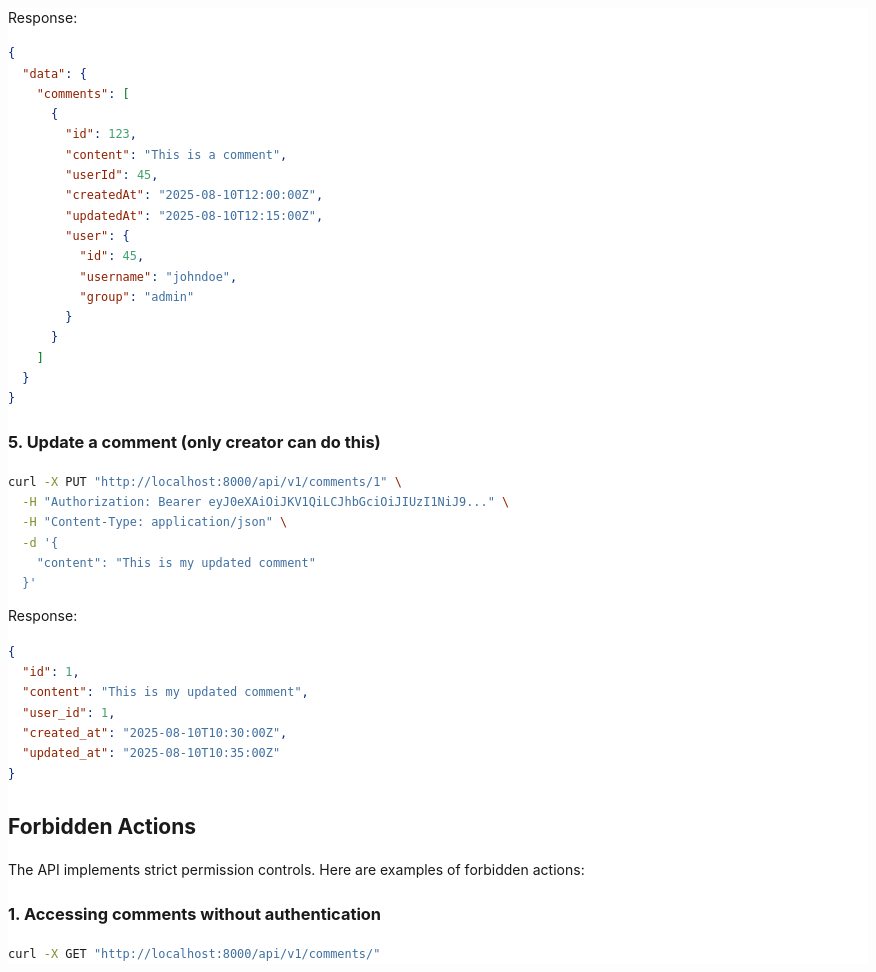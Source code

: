 Response:
```json
{
  "data": {
    "comments": [
      {
        "id": 123,
        "content": "This is a comment",
        "userId": 45,
        "createdAt": "2025-08-10T12:00:00Z",
        "updatedAt": "2025-08-10T12:15:00Z",
        "user": {
          "id": 45,
          "username": "johndoe",
          "group": "admin"
        }
      }
    ]
  }
}

```

### 5. Update a comment (only creator can do this)
```bash
curl -X PUT "http://localhost:8000/api/v1/comments/1" \
  -H "Authorization: Bearer eyJ0eXAiOiJKV1QiLCJhbGciOiJIUzI1NiJ9..." \
  -H "Content-Type: application/json" \
  -d '{
    "content": "This is my updated comment"
  }'
```

Response:
```json
{
  "id": 1,
  "content": "This is my updated comment",
  "user_id": 1,
  "created_at": "2025-08-10T10:30:00Z",
  "updated_at": "2025-08-10T10:35:00Z"
}
```

## Forbidden Actions

The API implements strict permission controls. Here are examples of forbidden actions:

### 1. Accessing comments without authentication
```bash
curl -X GET "http://localhost:8000/api/v1/comments/"
```
